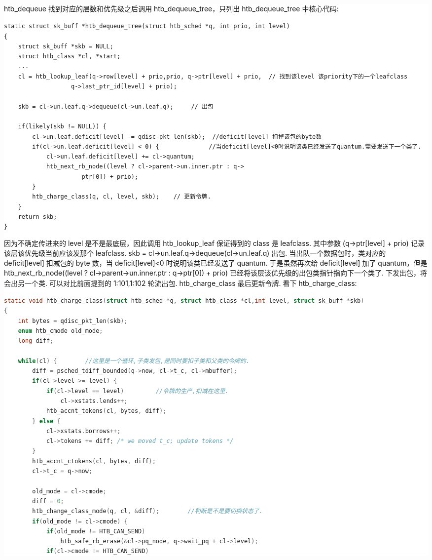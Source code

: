 htb_dequeue 找到对应的层数和优先级之后调用 htb_dequeue_tree，只列出 htb_dequeue_tree 中核心代码:

```
static struct sk_buff *htb_dequeue_tree(struct htb_sched *q, int prio, int level)
{
    struct sk_buff *skb = NULL;
    struct htb_class *cl, *start;
    ...
    cl = htb_lookup_leaf(q->row[level] + prio,prio, q->ptr[level] + prio,  // 找到该level 该priority下的一个leafclass
                   q->last_ptr_id[level] + prio);

    skb = cl->un.leaf.q->dequeue(cl->un.leaf.q);     // 出包

    if(likely(skb != NULL)) {
        cl->un.leaf.deficit[level] -= qdisc_pkt_len(skb);  //deficit[level] 扣掉该包的byte数
        if(cl->un.leaf.deficit[level] < 0) {              //当deficit[level]<0时说明该类已经发送了quantum.需要发送下一个类了.
            cl->un.leaf.deficit[level] += cl->quantum;
            htb_next_rb_node((level ? cl->parent->un.inner.ptr : q->
                      ptr[0]) + prio);
        }
        htb_charge_class(q, cl, level, skb);    // 更新令牌.
    }
    return skb;
}
```

因为不确定传进来的 level 是不是最底层，因此调用 htb_lookup_leaf 保证得到的 class 是 leafclass. 其中参数 (q->ptr[level] + prio) 记录该层该优先级当前应该发那个 leafclass.
skb = cl->un.leaf.q->dequeue(cl->un.leaf.q) 出包.
当出队一个数据包时，类对应的 deficit[level] 扣减包的 byte 数，当 deficit[level]<0 时说明该类已经发送了 quantum. 于是虽然再次给 deficit[level] 加了 quantum，但是 htb_next_rb_node((level ? cl->parent->un.inner.ptr : q->ptr[0]) + prio) 已经将该层该优先级的出包类指针指向下一个类了. 下发出包，将会出另一个类.
可以对比前面提到的 1:101,1:102 轮流出包.
htb_charge_class 最后更新令牌. 看下 htb_charge_class:

```c
static void htb_charge_class(struct htb_sched *q, struct htb_class *cl,int level, struct sk_buff *skb)
{
    int bytes = qdisc_pkt_len(skb);
    enum htb_cmode old_mode;
    long diff;

    while(cl) {        //这里是一个循环,子类发包,是同时要扣子类和父类的令牌的.
        diff = psched_tdiff_bounded(q->now, cl->t_c, cl->mbuffer);
        if(cl->level >= level) {
            if(cl->level == level)         //令牌的生产,扣减在这里.
                cl->xstats.lends++;
            htb_accnt_tokens(cl, bytes, diff);
        } else {
            cl->xstats.borrows++;
            cl->tokens += diff; /* we moved t_c; update tokens */
        }
        htb_accnt_ctokens(cl, bytes, diff);
        cl->t_c = q->now;

        old_mode = cl->cmode;
        diff = 0;
        htb_change_class_mode(q, cl, &diff);        //判断是不是要切换状态了.
        if(old_mode != cl->cmode) {
            if(old_mode != HTB_CAN_SEND)
                htb_safe_rb_erase(&cl->pq_node, q->wait_pq + cl->level);
            if(cl->cmode != HTB_CAN_SEND)
```